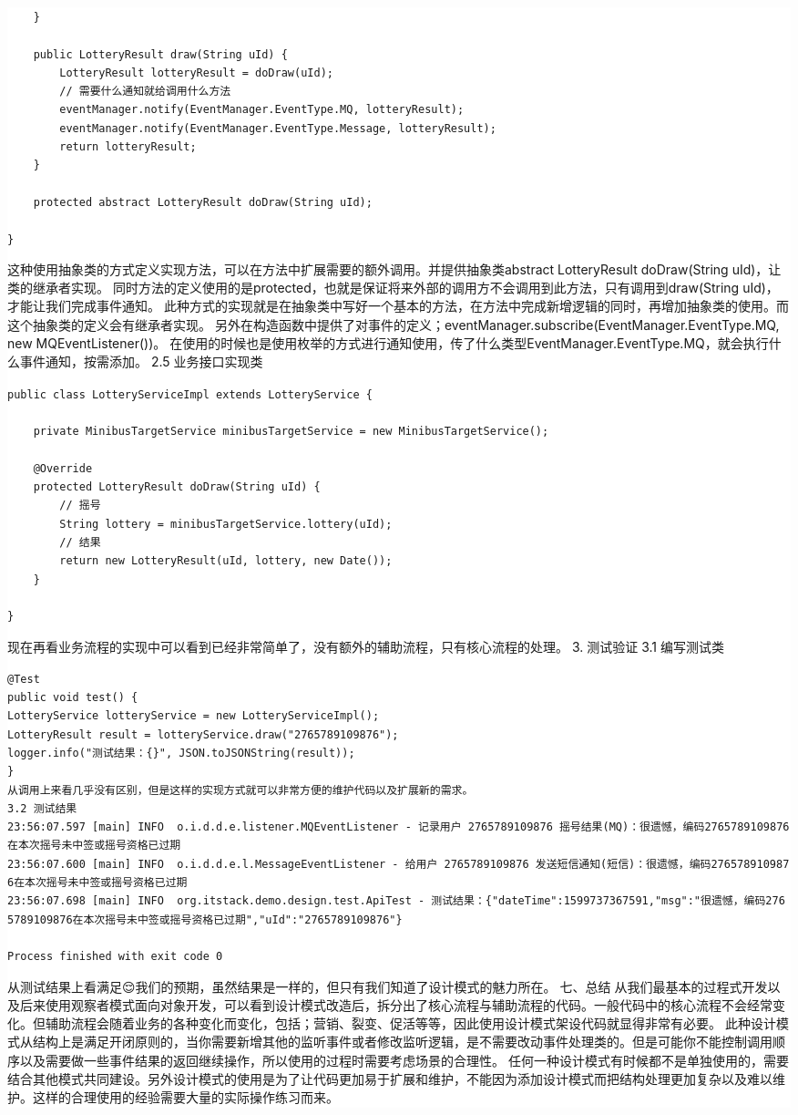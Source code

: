 ````
    }

    public LotteryResult draw(String uId) {
        LotteryResult lotteryResult = doDraw(uId);
        // 需要什么通知就给调用什么方法
        eventManager.notify(EventManager.EventType.MQ, lotteryResult);
        eventManager.notify(EventManager.EventType.Message, lotteryResult);
        return lotteryResult;
    }

    protected abstract LotteryResult doDraw(String uId);

}
````
这种使用抽象类的方式定义实现方法，可以在方法中扩展需要的额外调用。并提供抽象类abstract LotteryResult doDraw(String uId)，让类的继承者实现。
同时方法的定义使用的是protected，也就是保证将来外部的调用方不会调用到此方法，只有调用到draw(String uId)，才能让我们完成事件通知。
此种方式的实现就是在抽象类中写好一个基本的方法，在方法中完成新增逻辑的同时，再增加抽象类的使用。而这个抽象类的定义会有继承者实现。
另外在构造函数中提供了对事件的定义；eventManager.subscribe(EventManager.EventType.MQ, new MQEventListener())。
在使用的时候也是使用枚举的方式进行通知使用，传了什么类型EventManager.EventType.MQ，就会执行什么事件通知，按需添加。
2.5 业务接口实现类
````
public class LotteryServiceImpl extends LotteryService {

    private MinibusTargetService minibusTargetService = new MinibusTargetService();

    @Override
    protected LotteryResult doDraw(String uId) {
        // 摇号
        String lottery = minibusTargetService.lottery(uId);
        // 结果
        return new LotteryResult(uId, lottery, new Date());
    }

}
````
现在再看业务流程的实现中可以看到已经非常简单了，没有额外的辅助流程，只有核心流程的处理。
3. 测试验证
   3.1 编写测试类
   ````
   @Test
   public void test() {
   LotteryService lotteryService = new LotteryServiceImpl();
   LotteryResult result = lotteryService.draw("2765789109876");
   logger.info("测试结果：{}", JSON.toJSONString(result));
   }
   从调用上来看几乎没有区别，但是这样的实现方式就可以非常方便的维护代码以及扩展新的需求。
   3.2 测试结果
   23:56:07.597 [main] INFO  o.i.d.d.e.listener.MQEventListener - 记录用户 2765789109876 摇号结果(MQ)：很遗憾，编码2765789109876在本次摇号未中签或摇号资格已过期
   23:56:07.600 [main] INFO  o.i.d.d.e.l.MessageEventListener - 给用户 2765789109876 发送短信通知(短信)：很遗憾，编码2765789109876在本次摇号未中签或摇号资格已过期
   23:56:07.698 [main] INFO  org.itstack.demo.design.test.ApiTest - 测试结果：{"dateTime":1599737367591,"msg":"很遗憾，编码2765789109876在本次摇号未中签或摇号资格已过期","uId":"2765789109876"}
   
   Process finished with exit code 0
   ````
从测试结果上看满足😌我们的预期，虽然结果是一样的，但只有我们知道了设计模式的魅力所在。
七、总结
从我们最基本的过程式开发以及后来使用观察者模式面向对象开发，可以看到设计模式改造后，拆分出了核心流程与辅助流程的代码。一般代码中的核心流程不会经常变化。但辅助流程会随着业务的各种变化而变化，包括；营销、裂变、促活等等，因此使用设计模式架设代码就显得非常有必要。
此种设计模式从结构上是满足开闭原则的，当你需要新增其他的监听事件或者修改监听逻辑，是不需要改动事件处理类的。但是可能你不能控制调用顺序以及需要做一些事件结果的返回继续操作，所以使用的过程时需要考虑场景的合理性。
任何一种设计模式有时候都不是单独使用的，需要结合其他模式共同建设。另外设计模式的使用是为了让代码更加易于扩展和维护，不能因为添加设计模式而把结构处理更加复杂以及难以维护。这样的合理使用的经验需要大量的实际操作练习而来。